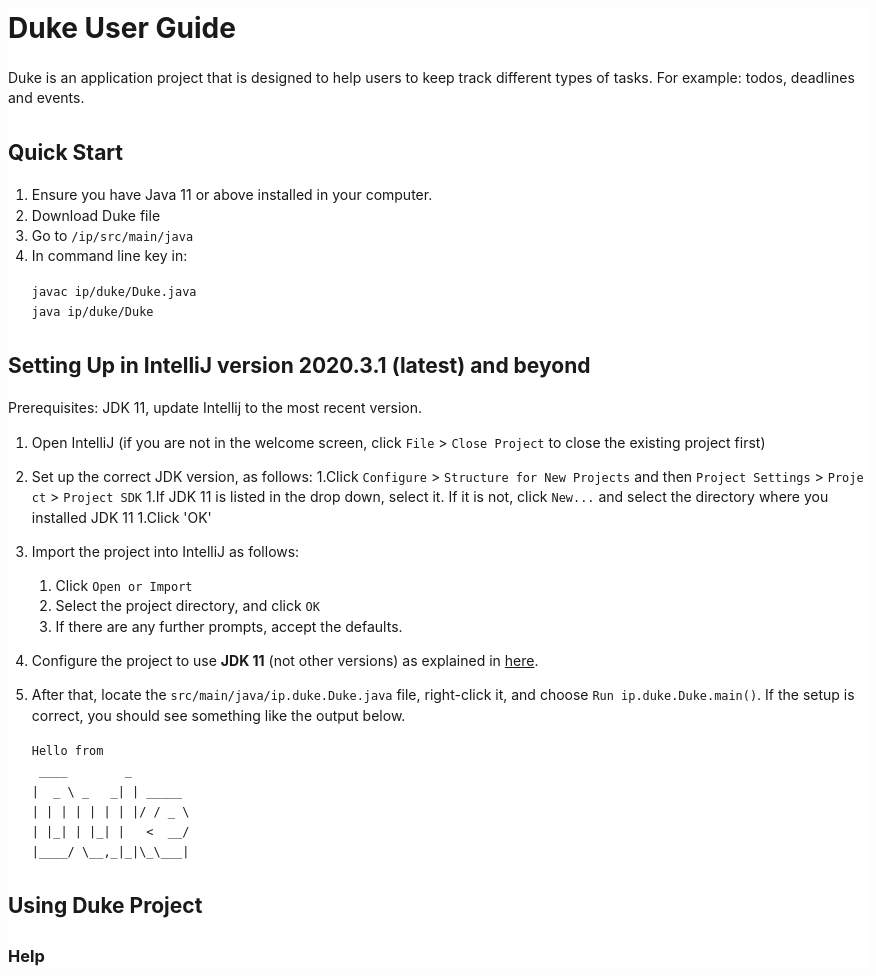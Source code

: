 # Duke User Guide

Duke is an application project that is designed to help users to keep track different types of tasks. For example: todos, deadlines and events.

## Quick Start
1. Ensure you have Java 11 or above installed in your computer.
1. Download Duke file
1. Go to `/ip/src/main/java`
1. In command line key in:
   ```
   javac ip/duke/Duke.java
   java ip/duke/Duke   
   ```

## Setting Up in IntelliJ version 2020.3.1 (latest) and beyond

Prerequisites: JDK 11, update Intellij to the most recent version.

1. Open IntelliJ (if you are not in the welcome screen, click `File` > `Close Project` to close the existing project first)
1. Set up the correct JDK version, as follows:
   1.Click `Configure` > `Structure for New Projects` and then `Project Settings` > `Project` > `Project SDK`
   1.If JDK 11 is listed in the drop down, select it. If it is not, click `New...` and select the directory where you installed JDK 11
   1.Click 'OK'
1. Import the project into IntelliJ as follows:
   1. Click `Open or Import`
   1. Select the project directory, and click `OK`
   1. If there are any further prompts, accept the defaults.
1. Configure the project to use **JDK 11** (not other versions) as explained in [here](https://www.jetbrains.com/help/idea/sdk.html#set-up-jdk).
1. After that, locate the `src/main/java/ip.duke.Duke.java` file, right-click it, and choose `Run ip.duke.Duke.main()`. If the setup is correct, you should see something like the output below.

   ```
   Hello from
    ____        _        
   |  _ \ _   _| | _____ 
   | | | | | | | |/ / _ \
   | |_| | |_| |   <  __/
   |____/ \__,_|_|\_\___|
   ```

## Using Duke Project

### Help
